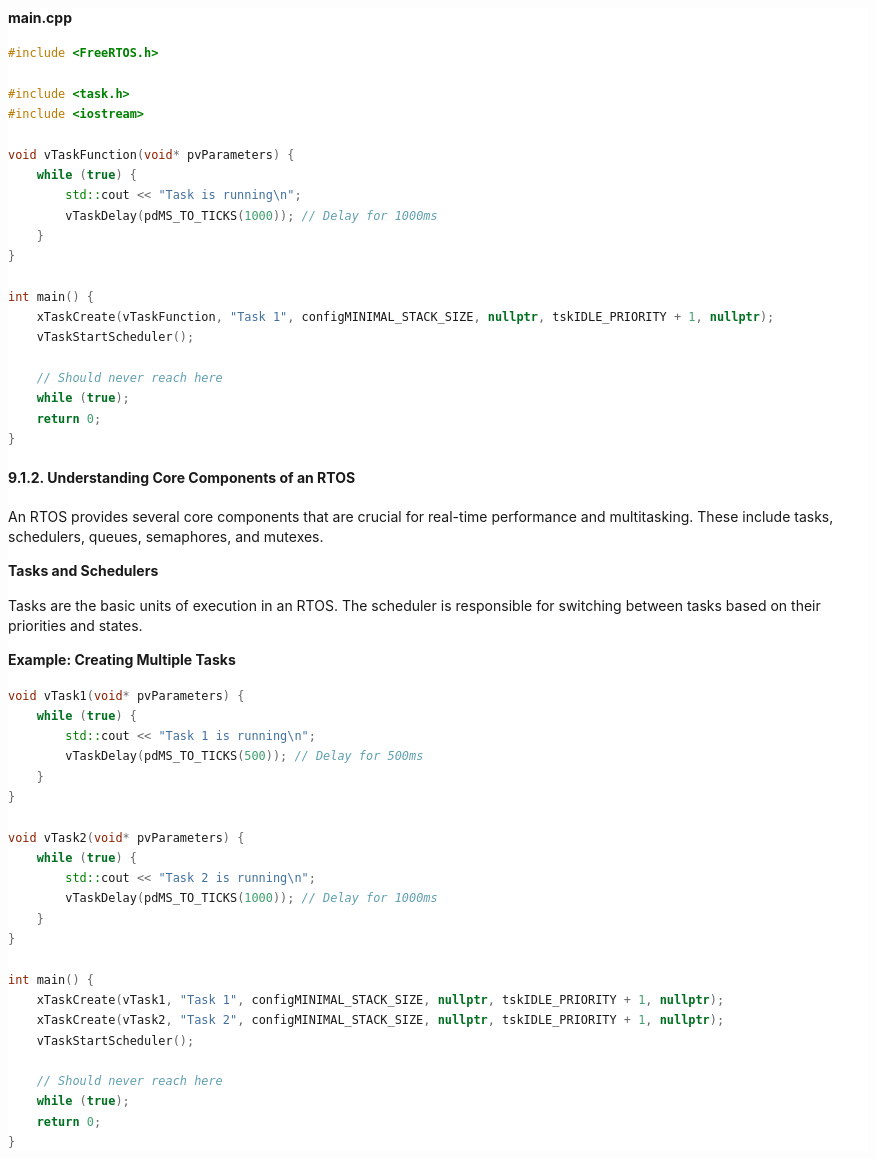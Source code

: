 **main.cpp**

```cpp
#include <FreeRTOS.h>

#include <task.h>
#include <iostream>

void vTaskFunction(void* pvParameters) {
    while (true) {
        std::cout << "Task is running\n";
        vTaskDelay(pdMS_TO_TICKS(1000)); // Delay for 1000ms
    }
}

int main() {
    xTaskCreate(vTaskFunction, "Task 1", configMINIMAL_STACK_SIZE, nullptr, tskIDLE_PRIORITY + 1, nullptr);
    vTaskStartScheduler();

    // Should never reach here
    while (true);
    return 0;
}
```

#### 9.1.2. Understanding Core Components of an RTOS

An RTOS provides several core components that are crucial for real-time performance and multitasking. These include tasks, schedulers, queues, semaphores, and mutexes.

**Tasks and Schedulers**

Tasks are the basic units of execution in an RTOS. The scheduler is responsible for switching between tasks based on their priorities and states.

**Example: Creating Multiple Tasks**

```cpp
void vTask1(void* pvParameters) {
    while (true) {
        std::cout << "Task 1 is running\n";
        vTaskDelay(pdMS_TO_TICKS(500)); // Delay for 500ms
    }
}

void vTask2(void* pvParameters) {
    while (true) {
        std::cout << "Task 2 is running\n";
        vTaskDelay(pdMS_TO_TICKS(1000)); // Delay for 1000ms
    }
}

int main() {
    xTaskCreate(vTask1, "Task 1", configMINIMAL_STACK_SIZE, nullptr, tskIDLE_PRIORITY + 1, nullptr);
    xTaskCreate(vTask2, "Task 2", configMINIMAL_STACK_SIZE, nullptr, tskIDLE_PRIORITY + 1, nullptr);
    vTaskStartScheduler();

    // Should never reach here
    while (true);
    return 0;
}
```
